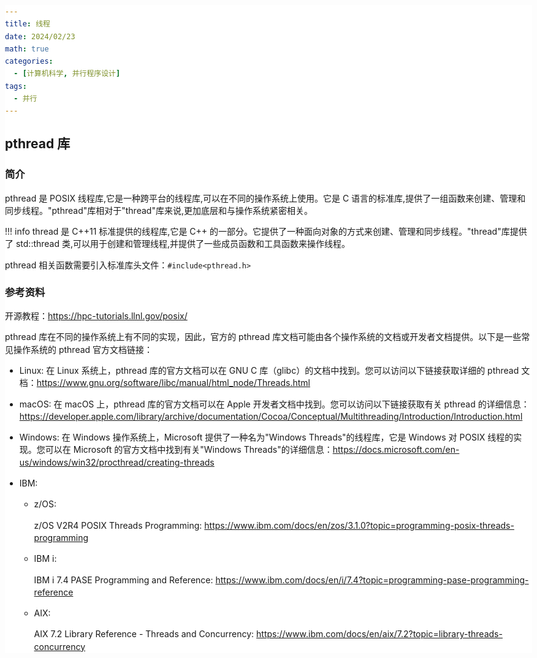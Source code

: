 ```yaml
---
title: 线程
date: 2024/02/23
math: true
categories:
  - [计算机科学, 并行程序设计]
tags:
  - 并行
---
```


## pthread 库

### 简介

pthread 是 POSIX 线程库,它是一种跨平台的线程库,可以在不同的操作系统上使用。它是 C 语言的标准库,提供了一组函数来创建、管理和同步线程。"pthread"库相对于"thread"库来说,更加底层和与操作系统紧密相关。

!!! info 
    thread 是 C++11 标准提供的线程库,它是 C++ 的一部分。它提供了一种面向对象的方式来创建、管理和同步线程。"thread"库提供了 std::thread 类,可以用于创建和管理线程,并提供了一些成员函数和工具函数来操作线程。

pthread 相关函数需要引入标准库头文件：`#include<pthread.h>`

### 参考资料

开源教程：https://hpc-tutorials.llnl.gov/posix/

pthread 库在不同的操作系统上有不同的实现，因此，官方的 pthread 库文档可能由各个操作系统的文档或开发者文档提供。以下是一些常见操作系统的 pthread 官方文档链接：

- Linux: 在 Linux 系统上，pthread 库的官方文档可以在 GNU C 库（glibc）的文档中找到。您可以访问以下链接获取详细的 pthread 文档：https://www.gnu.org/software/libc/manual/html_node/Threads.html

- macOS: 在 macOS 上，pthread 库的官方文档可以在 Apple 开发者文档中找到。您可以访问以下链接获取有关 pthread 的详细信息：https://developer.apple.com/library/archive/documentation/Cocoa/Conceptual/Multithreading/Introduction/Introduction.html

- Windows: 在 Windows 操作系统上，Microsoft 提供了一种名为"Windows Threads"的线程库，它是 Windows 对 POSIX 线程的实现。您可以在 Microsoft 的官方文档中找到有关"Windows Threads"的详细信息：https://docs.microsoft.com/en-us/windows/win32/procthread/creating-threads

- IBM:

  - z/OS:

    z/OS V2R4 POSIX Threads Programming: https://www.ibm.com/docs/en/zos/3.1.0?topic=programming-posix-threads-programming

  - IBM i:

    IBM i 7.4 PASE Programming and Reference: https://www.ibm.com/docs/en/i/7.4?topic=programming-pase-programming-reference

  - AIX:

    AIX 7.2 Library Reference - Threads and Concurrency: https://www.ibm.com/docs/en/aix/7.2?topic=library-threads-concurrency
